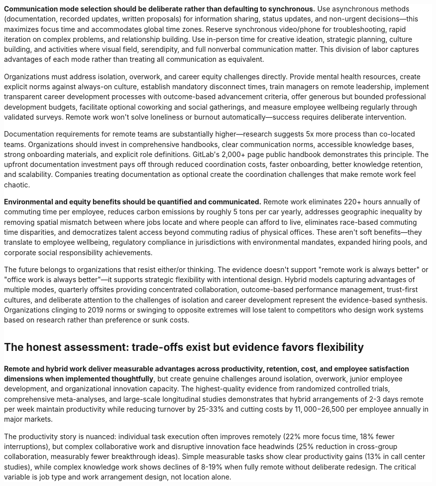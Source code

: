 **Communication mode selection should be deliberate rather than defaulting to synchronous.** Use asynchronous methods (documentation, recorded updates, written proposals) for information sharing, status updates, and non-urgent decisions—this maximizes focus time and accommodates global time zones. Reserve synchronous video/phone for troubleshooting, rapid iteration on complex problems, and relationship building. Use in-person time for creative ideation, strategic planning, culture building, and activities where visual field, serendipity, and full nonverbal communication matter. This division of labor captures advantages of each mode rather than treating all communication as equivalent.

Organizations must address isolation, overwork, and career equity challenges directly. Provide mental health resources, create explicit norms against always-on culture, establish mandatory disconnect times, train managers on remote leadership, implement transparent career development processes with outcome-based advancement criteria, offer generous but bounded professional development budgets, facilitate optional coworking and social gatherings, and measure employee wellbeing regularly through validated surveys. Remote work won't solve loneliness or burnout automatically—success requires deliberate intervention.

Documentation requirements for remote teams are substantially higher—research suggests 5x more process than co-located teams. Organizations should invest in comprehensive handbooks, clear communication norms, accessible knowledge bases, strong onboarding materials, and explicit role definitions. GitLab's 2,000+ page public handbook demonstrates this principle. The upfront documentation investment pays off through reduced coordination costs, faster onboarding, better knowledge retention, and scalability. Companies treating documentation as optional create the coordination challenges that make remote work feel chaotic.

**Environmental and equity benefits should be quantified and communicated.** Remote work eliminates 220+ hours annually of commuting time per employee, reduces carbon emissions by roughly 5 tons per car yearly, addresses geographic inequality by removing spatial mismatch between where jobs locate and where people can afford to live, eliminates race-based commuting time disparities, and democratizes talent access beyond commuting radius of physical offices. These aren't soft benefits—they translate to employee wellbeing, regulatory compliance in jurisdictions with environmental mandates, expanded hiring pools, and corporate social responsibility achievements.

The future belongs to organizations that resist either/or thinking. The evidence doesn't support "remote work is always better" or "office work is always better"—it supports strategic flexibility with intentional design. Hybrid models capturing advantages of multiple modes, quarterly offsites providing concentrated collaboration, outcome-based performance management, trust-first cultures, and deliberate attention to the challenges of isolation and career development represent the evidence-based synthesis. Organizations clinging to 2019 norms or swinging to opposite extremes will lose talent to competitors who design work systems based on research rather than preference or sunk costs.

## The honest assessment: trade-offs exist but evidence favors flexibility

**Remote and hybrid work deliver measurable advantages across productivity, retention, cost, and employee satisfaction dimensions when implemented thoughtfully**, but create genuine challenges around isolation, overwork, junior employee development, and organizational innovation capacity. The highest-quality evidence from randomized controlled trials, comprehensive meta-analyses, and large-scale longitudinal studies demonstrates that hybrid arrangements of 2-3 days remote per week maintain productivity while reducing turnover by 25-33% and cutting costs by $11,000-$26,500 per employee annually in major markets.

The productivity story is nuanced: individual task execution often improves remotely (22% more focus time, 18% fewer interruptions), but complex collaborative work and disruptive innovation face headwinds (25% reduction in cross-group collaboration, measurably fewer breakthrough ideas). Simple measurable tasks show clear productivity gains (13% in call center studies), while complex knowledge work shows declines of 8-19% when fully remote without deliberate redesign. The critical variable is job type and work arrangement design, not location alone.
